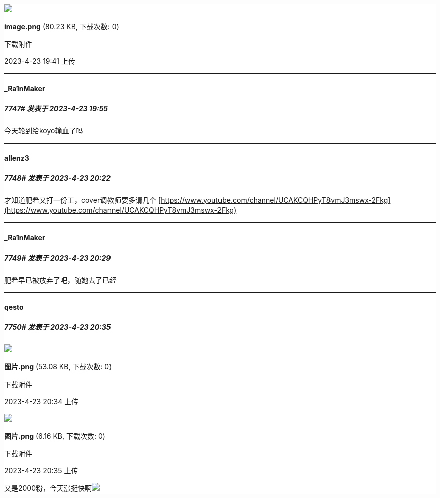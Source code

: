 <img src="https://img.saraba1st.com/forum/202304/23/194152vwdu0jjada8zng60.png" referrerpolicy="no-referrer">

<strong>image.png</strong> (80.23 KB, 下载次数: 0)

下载附件

2023-4-23 19:41 上传


*****

####  _Ra1nMaker  
##### 7747#       发表于 2023-4-23 19:55

今天轮到给koyo输血了吗


*****

####  allenz3  
##### 7748#       发表于 2023-4-23 20:22

才知道肥希又打一份工，cover调教师要多请几个
[https://www.youtube.com/channel/UCAKCQHPyT8vmJ3mswx-2Fkg](https://www.youtube.com/channel/UCAKCQHPyT8vmJ3mswx-2Fkg)


*****

####  _Ra1nMaker  
##### 7749#       发表于 2023-4-23 20:29

肥希早已被放弃了吧，随她去了已经


*****

####  qesto  
##### 7750#       发表于 2023-4-23 20:35

<img src="https://img.saraba1st.com/forum/202304/23/203456pzq0gsag9up0x9p0.png" referrerpolicy="no-referrer">

<strong>图片.png</strong> (53.08 KB, 下载次数: 0)

下载附件

2023-4-23 20:34 上传

<img src="https://img.saraba1st.com/forum/202304/23/203508yjuweuwx0we5ujuw.png" referrerpolicy="no-referrer">

<strong>图片.png</strong> (6.16 KB, 下载次数: 0)

下载附件

2023-4-23 20:35 上传

又是2000粉，今天涨挺快啊<img src="https://static.saraba1st.com/image/smiley/face2017/067.png" referrerpolicy="no-referrer">
